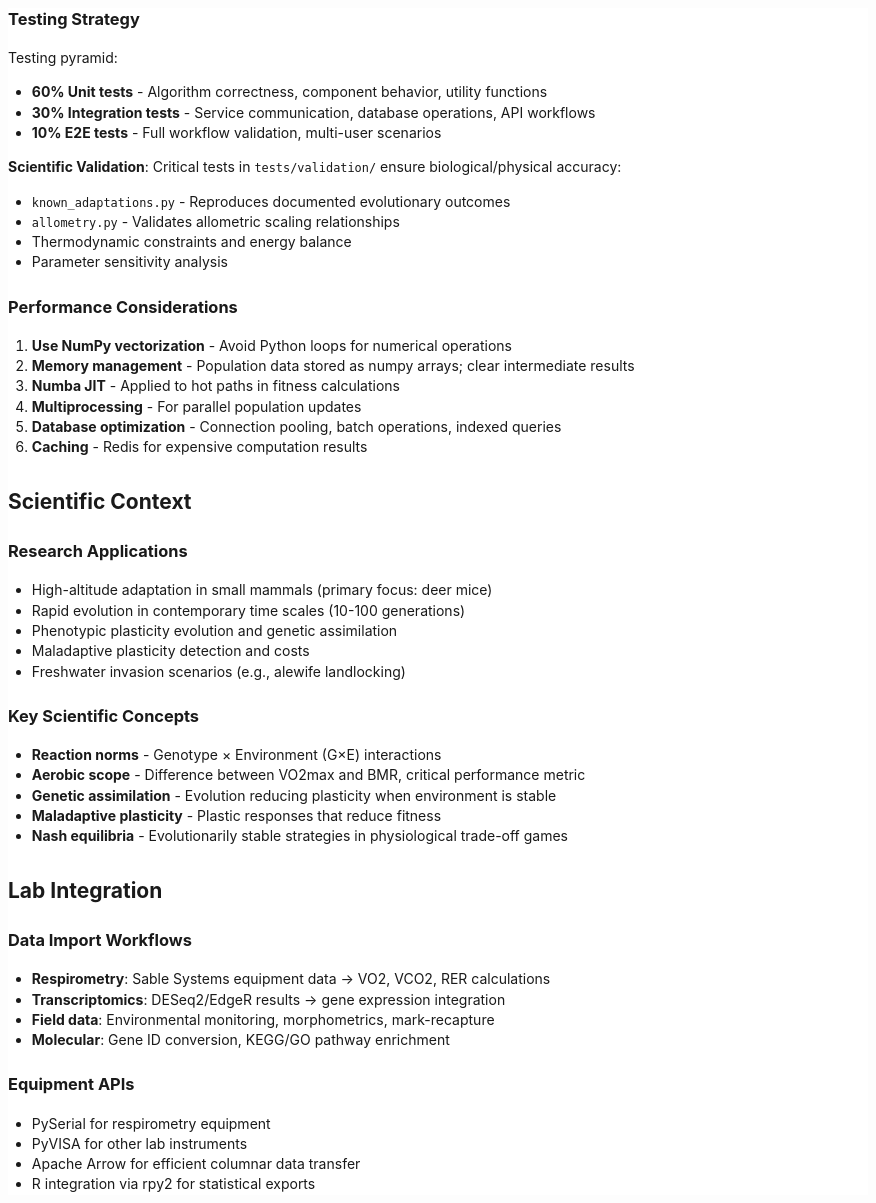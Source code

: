 ### Testing Strategy

Testing pyramid:
- **60% Unit tests** - Algorithm correctness, component behavior, utility functions
- **30% Integration tests** - Service communication, database operations, API workflows
- **10% E2E tests** - Full workflow validation, multi-user scenarios

**Scientific Validation**: Critical tests in `tests/validation/` ensure biological/physical accuracy:
- `known_adaptations.py` - Reproduces documented evolutionary outcomes
- `allometry.py` - Validates allometric scaling relationships
- Thermodynamic constraints and energy balance
- Parameter sensitivity analysis

### Performance Considerations

1. **Use NumPy vectorization** - Avoid Python loops for numerical operations
2. **Memory management** - Population data stored as numpy arrays; clear intermediate results
3. **Numba JIT** - Applied to hot paths in fitness calculations
4. **Multiprocessing** - For parallel population updates
5. **Database optimization** - Connection pooling, batch operations, indexed queries
6. **Caching** - Redis for expensive computation results

## Scientific Context

### Research Applications
- High-altitude adaptation in small mammals (primary focus: deer mice)
- Rapid evolution in contemporary time scales (10-100 generations)
- Phenotypic plasticity evolution and genetic assimilation
- Maladaptive plasticity detection and costs
- Freshwater invasion scenarios (e.g., alewife landlocking)

### Key Scientific Concepts
- **Reaction norms** - Genotype × Environment (G×E) interactions
- **Aerobic scope** - Difference between VO2max and BMR, critical performance metric
- **Genetic assimilation** - Evolution reducing plasticity when environment is stable
- **Maladaptive plasticity** - Plastic responses that reduce fitness
- **Nash equilibria** - Evolutionarily stable strategies in physiological trade-off games

## Lab Integration

### Data Import Workflows
- **Respirometry**: Sable Systems equipment data → VO2, VCO2, RER calculations
- **Transcriptomics**: DESeq2/EdgeR results → gene expression integration
- **Field data**: Environmental monitoring, morphometrics, mark-recapture
- **Molecular**: Gene ID conversion, KEGG/GO pathway enrichment

### Equipment APIs
- PySerial for respirometry equipment
- PyVISA for other lab instruments
- Apache Arrow for efficient columnar data transfer
- R integration via rpy2 for statistical exports
